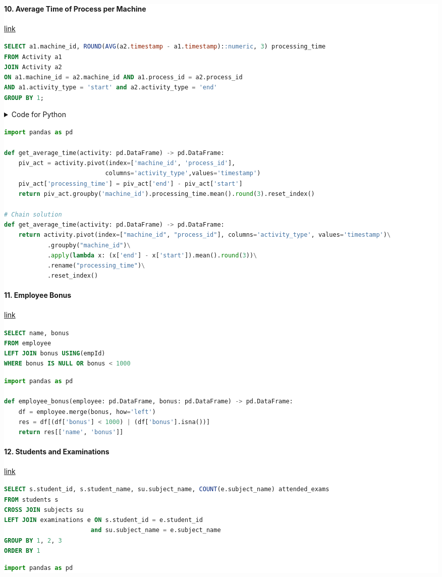 #### 10. Average Time of Process per Machine
[link](https://leetcode.com/problems/average-time-of-process-per-machine/?envType=study-plan-v2&envId=top-sql-50)
```sql
SELECT a1.machine_id, ROUND(AVG(a2.timestamp - a1.timestamp)::numeric, 3) processing_time
FROM Activity a1
JOIN Activity a2 
ON a1.machine_id = a2.machine_id AND a1.process_id = a2.process_id
AND a1.activity_type = 'start' and a2.activity_type = 'end'
GROUP BY 1;
```
<details><summary> Code for Python </summary></details>

```python
import pandas as pd

def get_average_time(activity: pd.DataFrame) -> pd.DataFrame:
    piv_act = activity.pivot(index=['machine_id', 'process_id'],
                            columns='activity_type',values='timestamp')
    piv_act['processing_time'] = piv_act['end'] - piv_act['start']
    return piv_act.groupby('machine_id').processing_time.mean().round(3).reset_index()

# Chain solution
def get_average_time(activity: pd.DataFrame) -> pd.DataFrame:
    return activity.pivot(index=["machine_id", "process_id"], columns='activity_type', values='timestamp')\
            .groupby("machine_id")\
            .apply(lambda x: (x['end'] - x['start']).mean().round(3))\
            .rename("processing_time")\
            .reset_index()
```

#### 11. Employee Bonus
[link](https://leetcode.com/problems/employee-bonus/description/?envType=study-plan-v2&envId=top-sql-50)

```sql
SELECT name, bonus
FROM employee 
LEFT JOIN bonus USING(empId)
WHERE bonus IS NULL OR bonus < 1000
```
```python
import pandas as pd

def employee_bonus(employee: pd.DataFrame, bonus: pd.DataFrame) -> pd.DataFrame:
    df = employee.merge(bonus, how='left')
    res = df[(df['bonus'] < 1000) | (df['bonus'].isna())]
    return res[['name', 'bonus']]
```

#### 12. Students and Examinations
[link](https://leetcode.com/problems/students-and-examinations/description/?envType=study-plan-v2&envId=top-sql-50)
```sql
SELECT s.student_id, s.student_name, su.subject_name, COUNT(e.subject_name) attended_exams
FROM students s
CROSS JOIN subjects su
LEFT JOIN examinations e ON s.student_id = e.student_id 
                        and su.subject_name = e.subject_name
GROUP BY 1, 2, 3
ORDER BY 1
```
```python
import pandas as pd

```